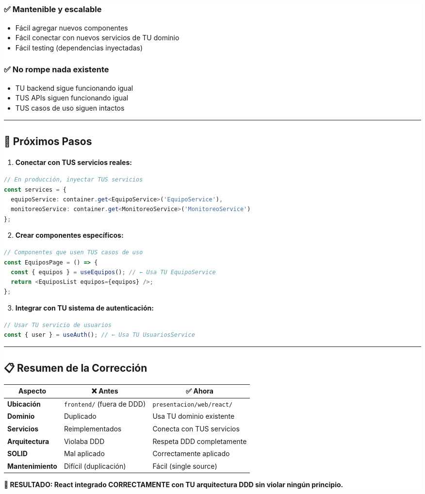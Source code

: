 ### ✅ **Mantenible y escalable**
- Fácil agregar nuevos componentes
- Fácil conectar con nuevos servicios de TU dominio
- Fácil testing (dependencias inyectadas)

### ✅ **No rompe nada existente**
- TU backend sigue funcionando igual
- TUS APIs siguen funcionando igual
- TUS casos de uso siguen intactos

---

## 🔧 **Próximos Pasos**

1. **Conectar con TUS servicios reales:**
```typescript
// En producción, inyectar TUS servicios
const services = {
  equipoService: container.get<EquipoService>('EquipoService'),
  monitoreoService: container.get<MonitoreoService>('MonitoreoService')
};
```

2. **Crear componentes específicos:**
```typescript
// Componentes que usen TUS casos de uso
const EquiposPage = () => {
  const { equipos } = useEquipos(); // ← Usa TU EquipoService
  return <EquiposList equipos={equipos} />;
};
```

3. **Integrar con TU sistema de autenticación:**
```typescript
// Usar TU servicio de usuarios
const { user } = useAuth(); // ← Usa TU UsuariosService
```

---

## 📋 **Resumen de la Corrección**

| Aspecto | ❌ Antes | ✅ Ahora |
|---------|----------|----------|
| **Ubicación** | `frontend/` (fuera de DDD) | `presentacion/web/react/` |
| **Dominio** | Duplicado | Usa TU dominio existente |
| **Servicios** | Reimplementados | Conecta con TUS servicios |
| **Arquitectura** | Violaba DDD | Respeta DDD completamente |
| **SOLID** | Mal aplicado | Correctamente aplicado |
| **Mantenimiento** | Difícil (duplicación) | Fácil (single source) |

**🎉 RESULTADO: React integrado CORRECTAMENTE con TU arquitectura DDD sin violar ningún principio.**
